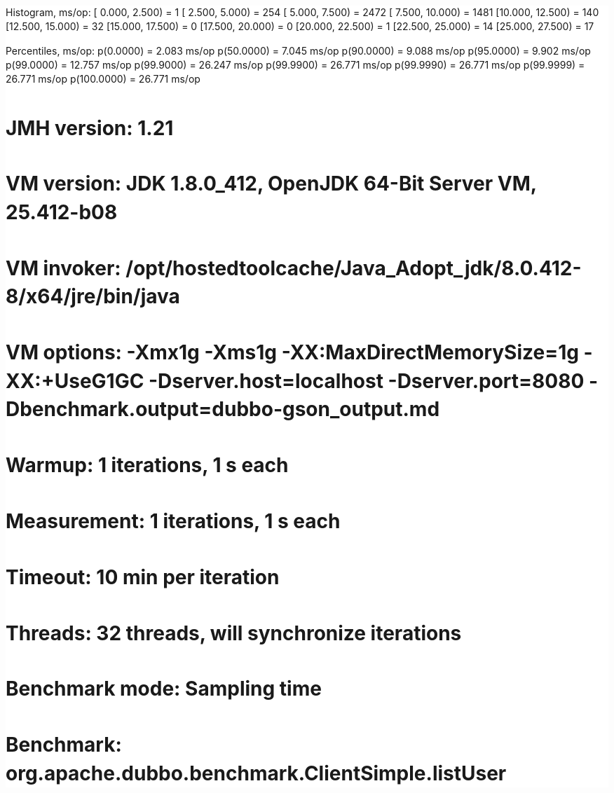   Histogram, ms/op:
    [ 0.000,  2.500) = 1 
    [ 2.500,  5.000) = 254 
    [ 5.000,  7.500) = 2472 
    [ 7.500, 10.000) = 1481 
    [10.000, 12.500) = 140 
    [12.500, 15.000) = 32 
    [15.000, 17.500) = 0 
    [17.500, 20.000) = 0 
    [20.000, 22.500) = 1 
    [22.500, 25.000) = 14 
    [25.000, 27.500) = 17 

  Percentiles, ms/op:
      p(0.0000) =      2.083 ms/op
     p(50.0000) =      7.045 ms/op
     p(90.0000) =      9.088 ms/op
     p(95.0000) =      9.902 ms/op
     p(99.0000) =     12.757 ms/op
     p(99.9000) =     26.247 ms/op
     p(99.9900) =     26.771 ms/op
     p(99.9990) =     26.771 ms/op
     p(99.9999) =     26.771 ms/op
    p(100.0000) =     26.771 ms/op


# JMH version: 1.21
# VM version: JDK 1.8.0_412, OpenJDK 64-Bit Server VM, 25.412-b08
# VM invoker: /opt/hostedtoolcache/Java_Adopt_jdk/8.0.412-8/x64/jre/bin/java
# VM options: -Xmx1g -Xms1g -XX:MaxDirectMemorySize=1g -XX:+UseG1GC -Dserver.host=localhost -Dserver.port=8080 -Dbenchmark.output=dubbo-gson_output.md
# Warmup: 1 iterations, 1 s each
# Measurement: 1 iterations, 1 s each
# Timeout: 10 min per iteration
# Threads: 32 threads, will synchronize iterations
# Benchmark mode: Sampling time
# Benchmark: org.apache.dubbo.benchmark.ClientSimple.listUser
